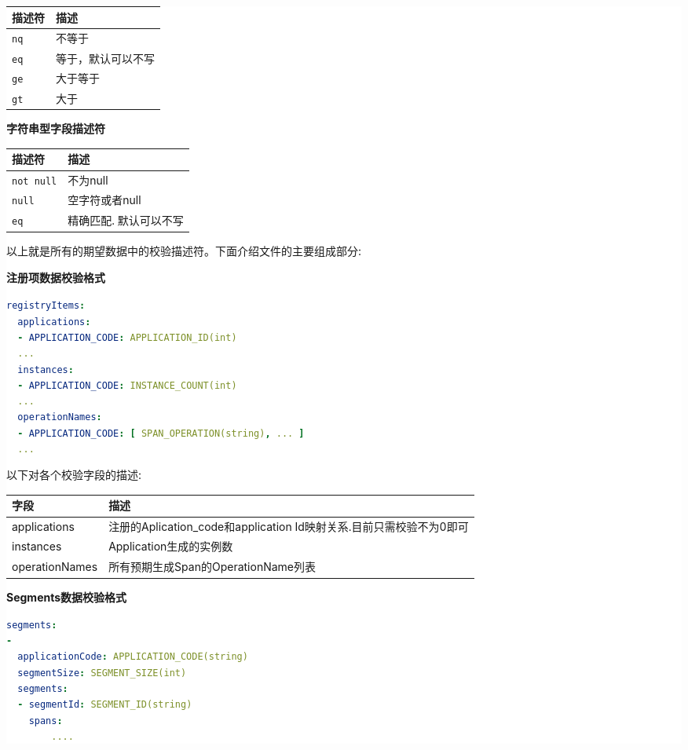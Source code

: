 | 描述符  | 描述               |
| :---     | :---               |
| `nq`     | 不等于             |
| `eq`     | 等于，默认可以不写 |
| `ge`     | 大于等于           |
| `gt`     | 大于               |

**字符串型字段描述符**

| 描述符     | 描述                   |
| :---       | :---                   |
| `not null` | 不为null               |
| `null`     | 空字符或者null         |
| `eq`        | 精确匹配. 默认可以不写 |

以上就是所有的期望数据中的校验描述符。下面介绍文件的主要组成部分:

**注册项数据校验格式**
```yml
registryItems:
  applications:
  - APPLICATION_CODE: APPLICATION_ID(int)
  ...
  instances:
  - APPLICATION_CODE: INSTANCE_COUNT(int)
  ...
  operationNames:
  - APPLICATION_CODE: [ SPAN_OPERATION(string), ... ]
  ...
```

以下对各个校验字段的描述:

| 字段           | 描述                                                                |
| :---           | :---                                                                |
| applications   | 注册的Aplication_code和application Id映射关系.目前只需校验不为0即可 |
| instances      | Application生成的实例数                                             |
| operationNames | 所有预期生成Span的OperationName列表                                 |


**Segments数据校验格式**
```yml
segments:
-
  applicationCode: APPLICATION_CODE(string)
  segmentSize: SEGMENT_SIZE(int)
  segments:
  - segmentId: SEGMENT_ID(string)
    spans:
        ....
```
